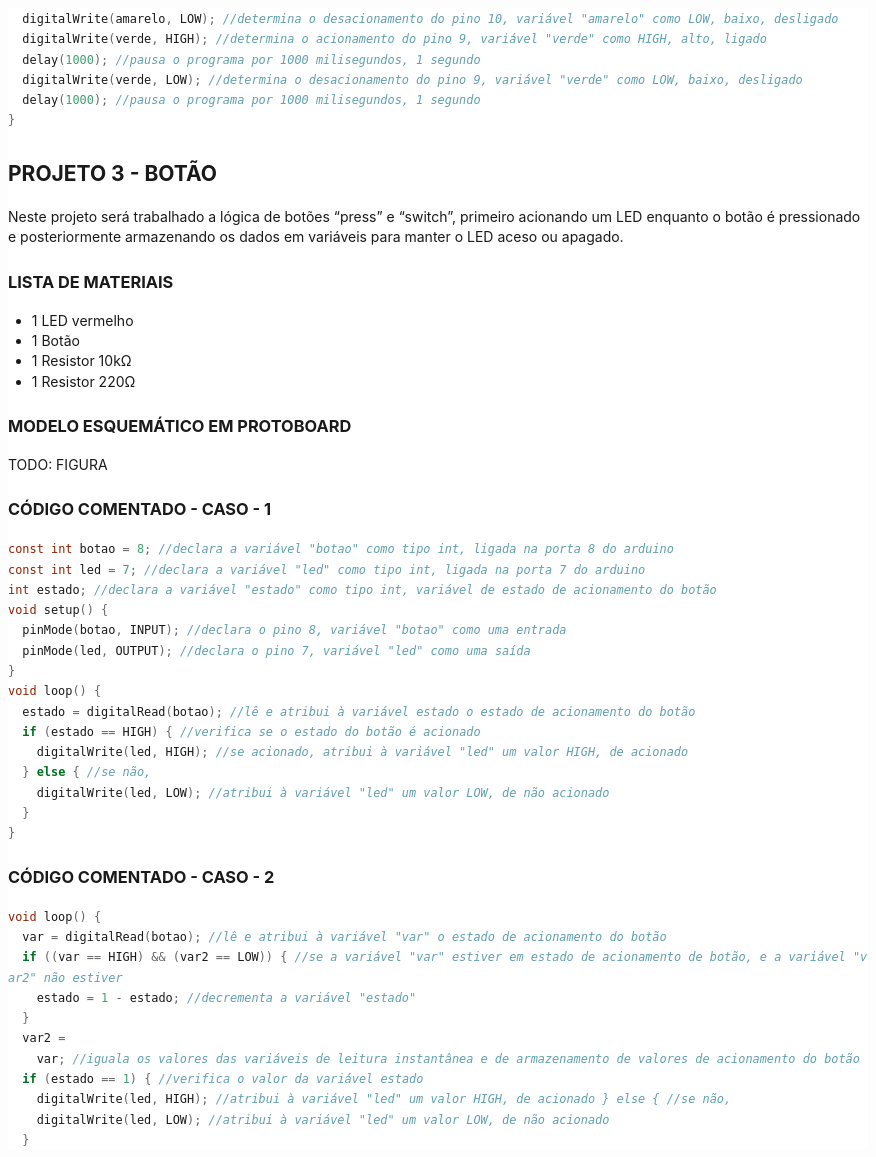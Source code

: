 ```c
  digitalWrite(amarelo, LOW); //determina o desacionamento do pino 10, variável "amarelo" como LOW, baixo, desligado 
  digitalWrite(verde, HIGH); //determina o acionamento do pino 9, variável "verde" como HIGH, alto, ligado 
  delay(1000); //pausa o programa por 1000 milisegundos, 1 segundo 
  digitalWrite(verde, LOW); //determina o desacionamento do pino 9, variável "verde" como LOW, baixo, desligado 
  delay(1000); //pausa o programa por 1000 milisegundos, 1 segundo 
}
```

## PROJETO 3 - BOTÃO
Neste projeto será trabalhado a lógica de botões “press” e “switch”, primeiro acionando um LED enquanto o botão é pressionado e posteriormente armazenando os dados em variáveis para manter o LED aceso ou apagado.

### LISTA DE MATERIAIS
 - 1 LED vermelho
 - 1 Botão
 - 1 Resistor 10kΩ
 - 1 Resistor 220Ω

### MODELO ESQUEMÁTICO EM PROTOBOARD
TODO: FIGURA

### CÓDIGO COMENTADO - CASO - 1 

```c
const int botao = 8; //declara a variável "botao" como tipo int, ligada na porta 8 do arduino 
const int led = 7; //declara a variável "led" como tipo int, ligada na porta 7 do arduino 
int estado; //declara a variável "estado" como tipo int, variável de estado de acionamento do botão 
void setup() {
  pinMode(botao, INPUT); //declara o pino 8, variável "botao" como uma entrada 
  pinMode(led, OUTPUT); //declara o pino 7, variável "led" como uma saída 
}
void loop() {
  estado = digitalRead(botao); //lê e atribui à variável estado o estado de acionamento do botão 
  if (estado == HIGH) { //verifica se o estado do botão é acionado 
    digitalWrite(led, HIGH); //se acionado, atribui à variável "led" um valor HIGH, de acionado 
  } else { //se não, 
    digitalWrite(led, LOW); //atribui à variável "led" um valor LOW, de não acionado 
  }
}
```

### CÓDIGO COMENTADO - CASO - 2

```c
void loop() {
  var = digitalRead(botao); //lê e atribui à variável "var" o estado de acionamento do botão 
  if ((var == HIGH) && (var2 == LOW)) { //se a variável "var" estiver em estado de acionamento de botão, e a variável "var2" não estiver 
    estado = 1 - estado; //decrementa a variável "estado" 
  }
  var2 =
    var; //iguala os valores das variáveis de leitura instantânea e de armazenamento de valores de acionamento do botão 
  if (estado == 1) { //verifica o valor da variável estado 
    digitalWrite(led, HIGH); //atribui à variável "led" um valor HIGH, de acionado } else { //se não, 
    digitalWrite(led, LOW); //atribui à variável "led" um valor LOW, de não acionado 
  }
```